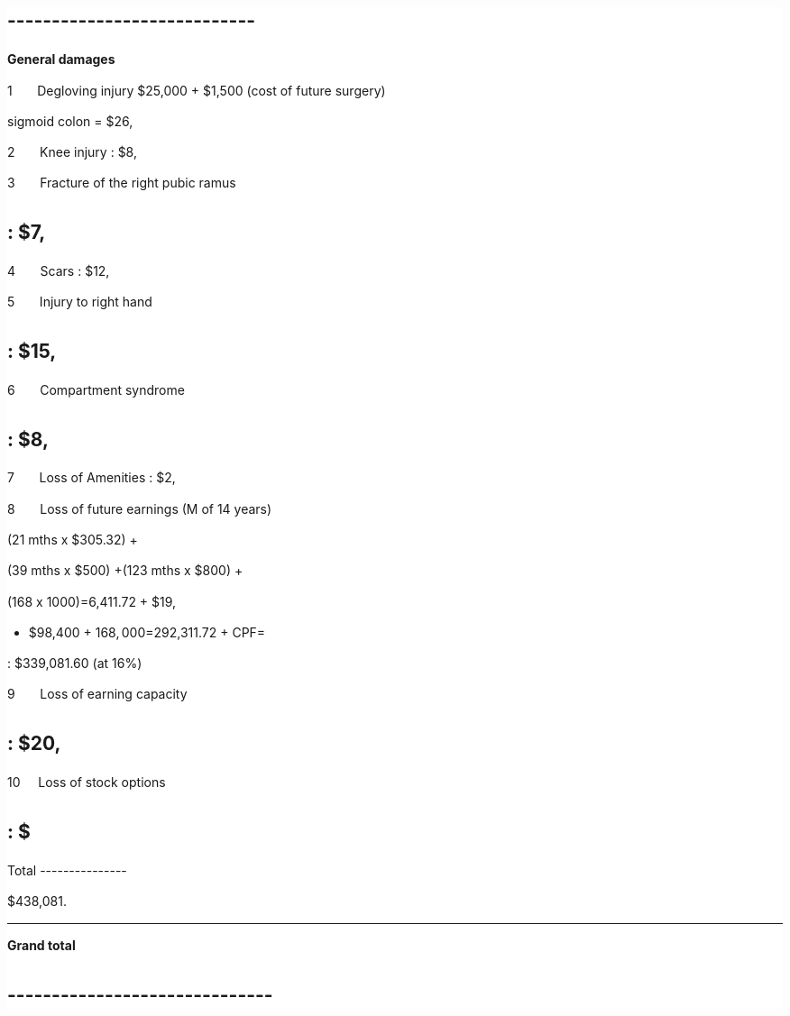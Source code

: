 ## ----------------------------

**General damages** 

1       Degloving injury $25,000 + $1,500 (cost of future surgery) 

sigmoid colon = $26, 

2       Knee injury : $8, 

3       Fracture of the right pubic ramus 

## : $7, 

4       Scars : $12, 

5       Injury to right hand 

## : $15, 

6       Compartment syndrome 

## : $8, 

7       Loss of Amenities : $2, 

8       Loss of future earnings (M of 14 years) 

 (21 mths x $305.32) + 

 (39 mths x $500) +(123 mths x $800) + 

(168 x $1000) =$6,411.72 + $19, 

 + $98,400 + $168,000=$292,311.72 + CPF= 

: $339,081.60 (at 16%) 

9       Loss of earning capacity 

## : $20, 


10     Loss of stock options 

## : $ 

Total ---------------

 $438,081. 

 ----------------

**Grand total** 

## ------------------------------
